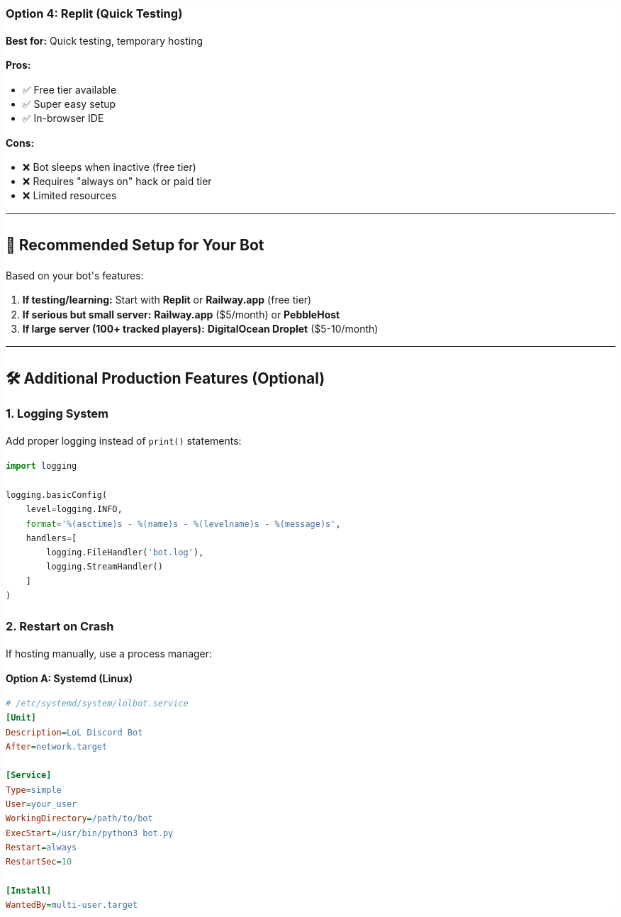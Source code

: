### **Option 4: Replit (Quick Testing)**

**Best for:** Quick testing, temporary hosting

**Pros:**
- ✅ Free tier available
- ✅ Super easy setup
- ✅ In-browser IDE

**Cons:**
- ❌ Bot sleeps when inactive (free tier)
- ❌ Requires "always on" hack or paid tier
- ❌ Limited resources

---

## 🎯 **Recommended Setup for Your Bot**

Based on your bot's features:

1. **If testing/learning:** Start with **Replit** or **Railway.app** (free tier)
2. **If serious but small server:** **Railway.app** ($5/month) or **PebbleHost**
3. **If large server (100+ tracked players):** **DigitalOcean Droplet** ($5-10/month)

---

## 🛠️ **Additional Production Features (Optional)**

### **1. Logging System**

Add proper logging instead of `print()` statements:

```python
import logging

logging.basicConfig(
    level=logging.INFO,
    format='%(asctime)s - %(name)s - %(levelname)s - %(message)s',
    handlers=[
        logging.FileHandler('bot.log'),
        logging.StreamHandler()
    ]
)
```

### **2. Restart on Crash**

If hosting manually, use a process manager:

**Option A: Systemd (Linux)**
```ini
# /etc/systemd/system/lolbot.service
[Unit]
Description=LoL Discord Bot
After=network.target

[Service]
Type=simple
User=your_user
WorkingDirectory=/path/to/bot
ExecStart=/usr/bin/python3 bot.py
Restart=always
RestartSec=10

[Install]
WantedBy=multi-user.target
```